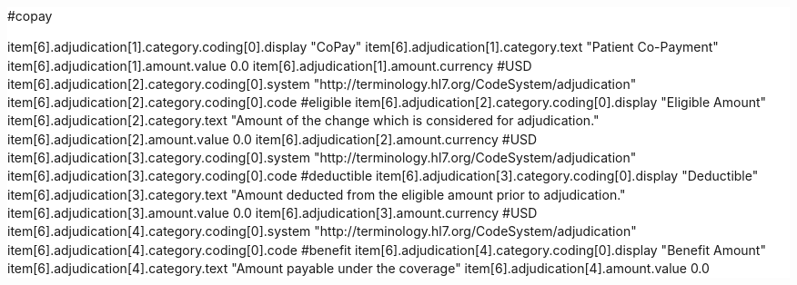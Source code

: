 #copay
</td></tr>
<tr><td>item[6].adjudication[1].category.coding[0].display</td><td>
"CoPay"
</td></tr>
<tr><td>item[6].adjudication[1].category.text</td><td>
"Patient Co-Payment"
</td></tr>
<tr><td>item[6].adjudication[1].amount.value</td><td>
0.0
</td></tr>
<tr><td>item[6].adjudication[1].amount.currency</td><td>
#USD
</td></tr>
<tr><td>item[6].adjudication[2].category.coding[0].system</td><td>
"http://terminology.hl7.org/CodeSystem/adjudication"
</td></tr>
<tr><td>item[6].adjudication[2].category.coding[0].code</td><td>
#eligible
</td></tr>
<tr><td>item[6].adjudication[2].category.coding[0].display</td><td>
"Eligible Amount"
</td></tr>
<tr><td>item[6].adjudication[2].category.text</td><td>
"Amount of the change which is considered for adjudication."
</td></tr>
<tr><td>item[6].adjudication[2].amount.value</td><td>
0.0
</td></tr>
<tr><td>item[6].adjudication[2].amount.currency</td><td>
#USD
</td></tr>
<tr><td>item[6].adjudication[3].category.coding[0].system</td><td>
"http://terminology.hl7.org/CodeSystem/adjudication"
</td></tr>
<tr><td>item[6].adjudication[3].category.coding[0].code</td><td>
#deductible
</td></tr>
<tr><td>item[6].adjudication[3].category.coding[0].display</td><td>
"Deductible"
</td></tr>
<tr><td>item[6].adjudication[3].category.text</td><td>
"Amount deducted from the eligible amount prior to adjudication."
</td></tr>
<tr><td>item[6].adjudication[3].amount.value</td><td>
0.0
</td></tr>
<tr><td>item[6].adjudication[3].amount.currency</td><td>
#USD
</td></tr>
<tr><td>item[6].adjudication[4].category.coding[0].system</td><td>
"http://terminology.hl7.org/CodeSystem/adjudication"
</td></tr>
<tr><td>item[6].adjudication[4].category.coding[0].code</td><td>
#benefit
</td></tr>
<tr><td>item[6].adjudication[4].category.coding[0].display</td><td>
"Benefit Amount"
</td></tr>
<tr><td>item[6].adjudication[4].category.text</td><td>
"Amount payable under the coverage"
</td></tr>
<tr><td>item[6].adjudication[4].amount.value</td><td>
0.0